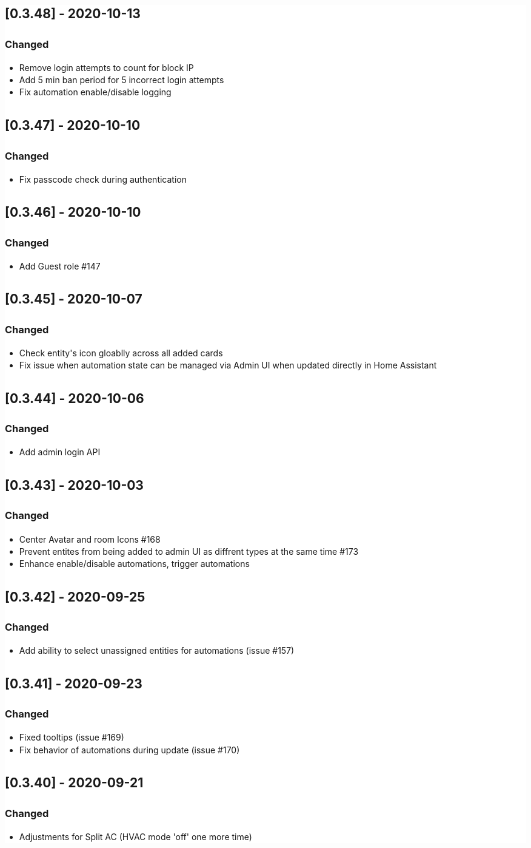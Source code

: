 ## [0.3.48] - 2020-10-13
### Changed
- Remove login attempts to count for block IP
- Add 5 min ban period for 5 incorrect login attempts
- Fix automation enable/disable logging

## [0.3.47] - 2020-10-10
### Changed
- Fix passcode check during authentication

## [0.3.46] - 2020-10-10
### Changed
- Add Guest role #147

## [0.3.45] - 2020-10-07
### Changed
- Check entity's icon gloablly across all added cards
- Fix issue when automation state can be managed via Admin UI when updated directly in Home Assistant

## [0.3.44] - 2020-10-06
### Changed
- Add admin login API

## [0.3.43] - 2020-10-03
### Changed
- Center Avatar and room Icons #168
- Prevent entites from being added to admin UI as diffrent types at the same time #173
- Enhance enable/disable automations, trigger automations

## [0.3.42] - 2020-09-25
### Changed
- Add ability to select unassigned entities for automations (issue #157)

## [0.3.41] - 2020-09-23
### Changed
- Fixed tooltips (issue #169)
- Fix behavior of automations during update (issue #170)

## [0.3.40] - 2020-09-21
### Changed
- Adjustments for Split AC (HVAC mode 'off' one more time)
